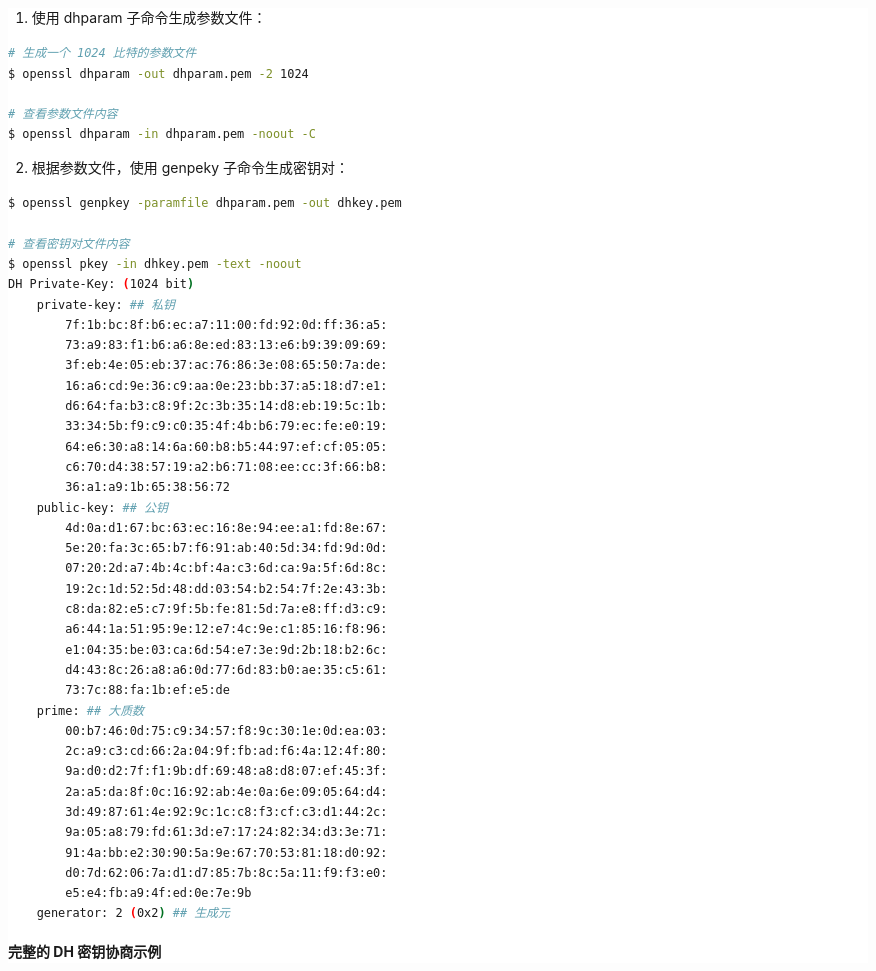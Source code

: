 1. 使用 dhparam 子命令生成参数文件：

```bash
# 生成一个 1024 比特的参数文件
$ openssl dhparam -out dhparam.pem -2 1024

# 查看参数文件内容
$ openssl dhparam -in dhparam.pem -noout -C
```

2. 根据参数文件，使用 genpeky 子命令生成密钥对：

```bash
$ openssl genpkey -paramfile dhparam.pem -out dhkey.pem

# 查看密钥对文件内容
$ openssl pkey -in dhkey.pem -text -noout
DH Private-Key: (1024 bit)
    private-key: ## 私钥
        7f:1b:bc:8f:b6:ec:a7:11:00:fd:92:0d:ff:36:a5:
        73:a9:83:f1:b6:a6:8e:ed:83:13:e6:b9:39:09:69:
        3f:eb:4e:05:eb:37:ac:76:86:3e:08:65:50:7a:de:
        16:a6:cd:9e:36:c9:aa:0e:23:bb:37:a5:18:d7:e1:
        d6:64:fa:b3:c8:9f:2c:3b:35:14:d8:eb:19:5c:1b:
        33:34:5b:f9:c9:c0:35:4f:4b:b6:79:ec:fe:e0:19:
        64:e6:30:a8:14:6a:60:b8:b5:44:97:ef:cf:05:05:
        c6:70:d4:38:57:19:a2:b6:71:08:ee:cc:3f:66:b8:
        36:a1:a9:1b:65:38:56:72
    public-key: ## 公钥
        4d:0a:d1:67:bc:63:ec:16:8e:94:ee:a1:fd:8e:67:
        5e:20:fa:3c:65:b7:f6:91:ab:40:5d:34:fd:9d:0d:
        07:20:2d:a7:4b:4c:bf:4a:c3:6d:ca:9a:5f:6d:8c:
        19:2c:1d:52:5d:48:dd:03:54:b2:54:7f:2e:43:3b:
        c8:da:82:e5:c7:9f:5b:fe:81:5d:7a:e8:ff:d3:c9:
        a6:44:1a:51:95:9e:12:e7:4c:9e:c1:85:16:f8:96:
        e1:04:35:be:03:ca:6d:54:e7:3e:9d:2b:18:b2:6c:
        d4:43:8c:26:a8:a6:0d:77:6d:83:b0:ae:35:c5:61:
        73:7c:88:fa:1b:ef:e5:de
    prime: ## 大质数
        00:b7:46:0d:75:c9:34:57:f8:9c:30:1e:0d:ea:03:
        2c:a9:c3:cd:66:2a:04:9f:fb:ad:f6:4a:12:4f:80:
        9a:d0:d2:7f:f1:9b:df:69:48:a8:d8:07:ef:45:3f:
        2a:a5:da:8f:0c:16:92:ab:4e:0a:6e:09:05:64:d4:
        3d:49:87:61:4e:92:9c:1c:c8:f3:cf:c3:d1:44:2c:
        9a:05:a8:79:fd:61:3d:e7:17:24:82:34:d3:3e:71:
        91:4a:bb:e2:30:90:5a:9e:67:70:53:81:18:d0:92:
        d0:7d:62:06:7a:d1:d7:85:7b:8c:5a:11:f9:f3:e0:
        e5:e4:fb:a9:4f:ed:0e:7e:9b
    generator: 2 (0x2) ## 生成元
```



#### 完整的 DH 密钥协商示例
